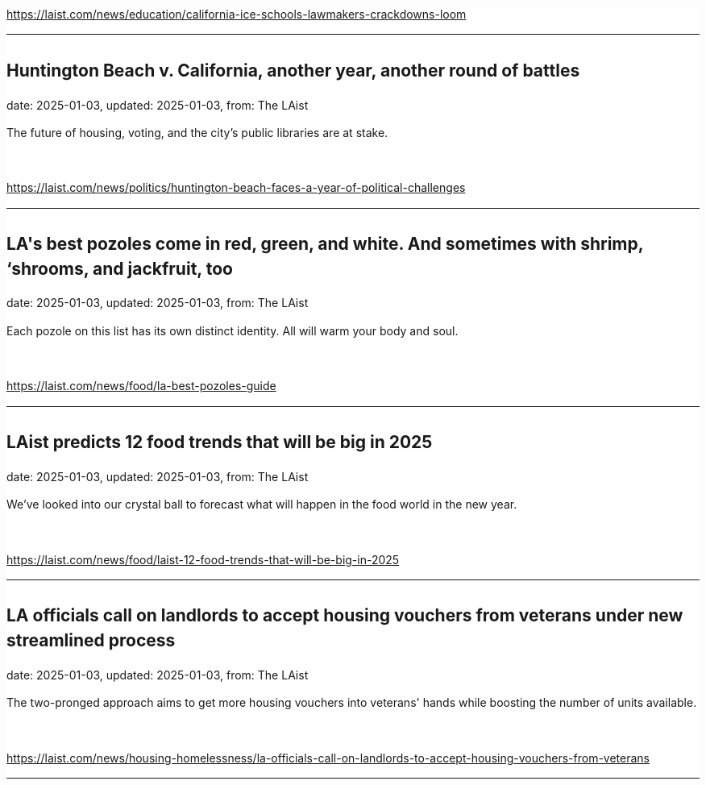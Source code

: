<https://laist.com/news/education/california-ice-schools-lawmakers-crackdowns-loom>

---

## Huntington Beach v. California, another year, another round of battles

date: 2025-01-03, updated: 2025-01-03, from: The LAist

The future of housing, voting, and the city’s public libraries are at stake. 

<br> 

<https://laist.com/news/politics/huntington-beach-faces-a-year-of-political-challenges>

---

## LA's best pozoles come in red, green, and white. And sometimes with shrimp, ‘shrooms, and jackfruit, too

date: 2025-01-03, updated: 2025-01-03, from: The LAist

Each pozole on this list has its own distinct identity. All will warm your body and soul. 

<br> 

<https://laist.com/news/food/la-best-pozoles-guide>

---

## LAist predicts 12 food trends that will be big in 2025

date: 2025-01-03, updated: 2025-01-03, from: The LAist

We’ve looked into our crystal ball to forecast what will happen in the food world in the new year. 

<br> 

<https://laist.com/news/food/laist-12-food-trends-that-will-be-big-in-2025>

---

## LA officials call on landlords to accept housing vouchers from veterans under new streamlined process

date: 2025-01-03, updated: 2025-01-03, from: The LAist

The two-pronged approach aims to get more housing vouchers into veterans' hands while boosting the number of units available. 

<br> 

<https://laist.com/news/housing-homelessness/la-officials-call-on-landlords-to-accept-housing-vouchers-from-veterans>

---
